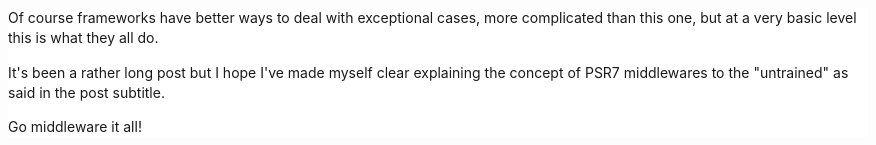 Of course frameworks have better ways to deal with exceptional cases, more complicated than this one, but at a very basic level this is what they all do.

It's been a rather long post but I hope I've made myself clear explaining the concept of PSR7 middlewares to the "untrained" as said in the post subtitle.

Go middleware it all!

